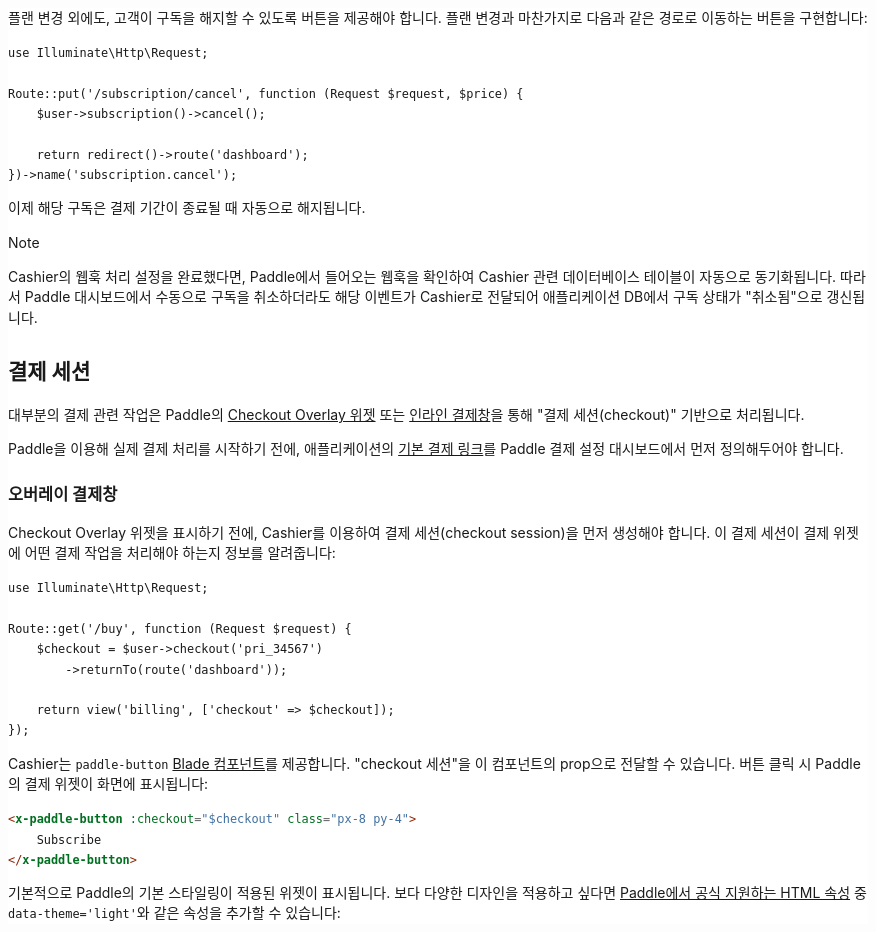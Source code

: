 플랜 변경 외에도, 고객이 구독을 해지할 수 있도록 버튼을 제공해야 합니다. 플랜 변경과 마찬가지로 다음과 같은 경로로 이동하는 버튼을 구현합니다:

```
use Illuminate\Http\Request;

Route::put('/subscription/cancel', function (Request $request, $price) {
    $user->subscription()->cancel();

    return redirect()->route('dashboard');
})->name('subscription.cancel');
```

이제 해당 구독은 결제 기간이 종료될 때 자동으로 해지됩니다.

> [!NOTE]
> Cashier의 웹훅 처리 설정을 완료했다면, Paddle에서 들어오는 웹훅을 확인하여 Cashier 관련 데이터베이스 테이블이 자동으로 동기화됩니다. 따라서 Paddle 대시보드에서 수동으로 구독을 취소하더라도 해당 이벤트가 Cashier로 전달되어 애플리케이션 DB에서 구독 상태가 "취소됨"으로 갱신됩니다.

<a name="checkout-sessions"></a>
## 결제 세션

대부분의 결제 관련 작업은 Paddle의 [Checkout Overlay 위젯](https://developer.paddle.com/build/checkout/build-overlay-checkout) 또는 [인라인 결제창](https://developer.paddle.com/build/checkout/build-branded-inline-checkout)을 통해 "결제 세션(checkout)" 기반으로 처리됩니다.

Paddle을 이용해 실제 결제 처리를 시작하기 전에, 애플리케이션의 [기본 결제 링크](https://developer.paddle.com/build/transactions/default-payment-link#set-default-link)를 Paddle 결제 설정 대시보드에서 먼저 정의해두어야 합니다.

<a name="overlay-checkout"></a>
### 오버레이 결제창

Checkout Overlay 위젯을 표시하기 전에, Cashier를 이용하여 결제 세션(checkout session)을 먼저 생성해야 합니다. 이 결제 세션이 결제 위젯에 어떤 결제 작업을 처리해야 하는지 정보를 알려줍니다:

```
use Illuminate\Http\Request;

Route::get('/buy', function (Request $request) {
    $checkout = $user->checkout('pri_34567')
        ->returnTo(route('dashboard'));

    return view('billing', ['checkout' => $checkout]);
});
```

Cashier는 `paddle-button` [Blade 컴포넌트](/docs/10.x/blade#components)를 제공합니다. "checkout 세션"을 이 컴포넌트의 prop으로 전달할 수 있습니다. 버튼 클릭 시 Paddle의 결제 위젯이 화면에 표시됩니다:

```html
<x-paddle-button :checkout="$checkout" class="px-8 py-4">
    Subscribe
</x-paddle-button>
```

기본적으로 Paddle의 기본 스타일링이 적용된 위젯이 표시됩니다. 보다 다양한 디자인을 적용하고 싶다면 [Paddle에서 공식 지원하는 HTML 속성](https://developer.paddle.com/paddlejs/html-data-attributes) 중 `data-theme='light'`와 같은 속성을 추가할 수 있습니다:
